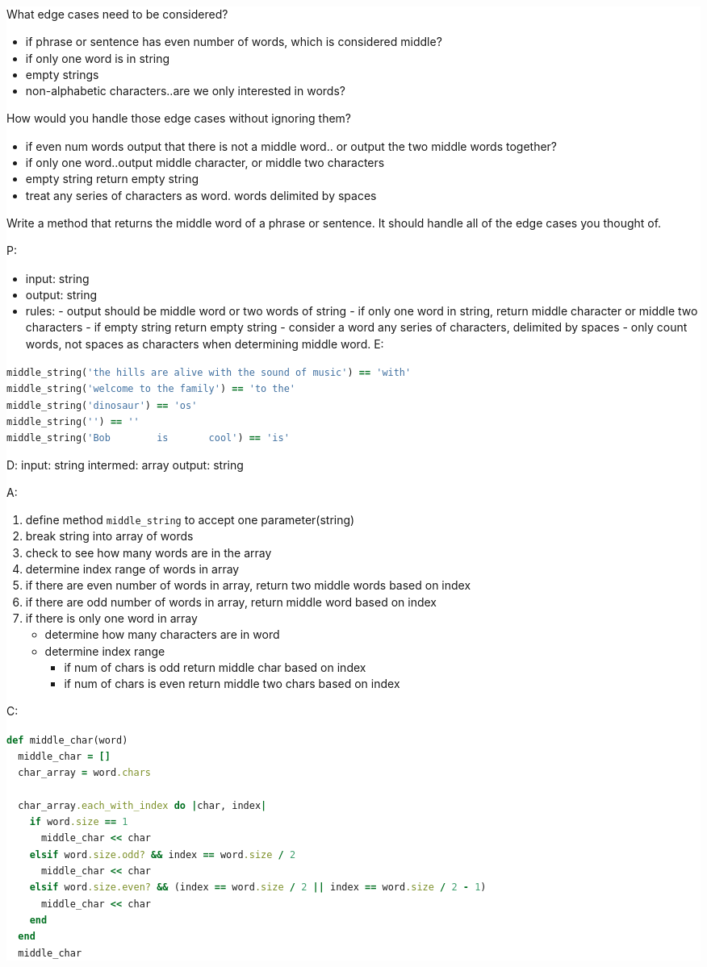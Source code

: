 What edge cases need to be considered? 
  - if phrase or sentence has even number of words, which is considered middle?
  - if only one word is in string 
  - empty strings
  - non-alphabetic characters..are we only interested in words?

How would you handle those edge cases without ignoring them? 
  - if even num words output that there is not a middle word.. or output the two middle words together?
  - if only one word..output middle character, or middle two characters
  - empty string return empty string 
  - treat any series of characters as word. words delimited by spaces 

Write a method that returns the middle word of a phrase or sentence. It should handle all of the edge cases you thought of.

P: 
  - input: string 
  - output: string 
  - rules:
         - output should be middle word or two words of string
         - if only one word in string, return middle character or middle two characters 
         - if empty string return empty string 
         - consider a word any series of characters, delimited by spaces 
         - only count words, not spaces as characters when determining middle word. 
E: 
```ruby
middle_string('the hills are alive with the sound of music') == 'with'
middle_string('welcome to the family') == 'to the' 
middle_string('dinosaur') == 'os'
middle_string('') == ''
middle_string('Bob        is       cool') == 'is' 
```

D: input: string 
   intermed: array
   output: string 
   
A: 
  1. define method `middle_string` to accept one parameter(string)
  2. break string into array of words 
  3. check to see how many words are in the array 
  4. determine index range of words in array 
  4. if there are even number of words in array, return two middle words based on index
  5. if there are odd number of words in array, return middle word based on index 
  6. if there is only one word in array
     - determine how many characters are in word 
     - determine index range
        - if num of chars is odd return middle char based on index
        - if num of chars is even return middle two chars based on index 

C:
```ruby
def middle_char(word)
  middle_char = []
  char_array = word.chars 
  
  char_array.each_with_index do |char, index|
    if word.size == 1
      middle_char << char 
    elsif word.size.odd? && index == word.size / 2
      middle_char << char
    elsif word.size.even? && (index == word.size / 2 || index == word.size / 2 - 1)
      middle_char << char
    end 
  end 
  middle_char
```